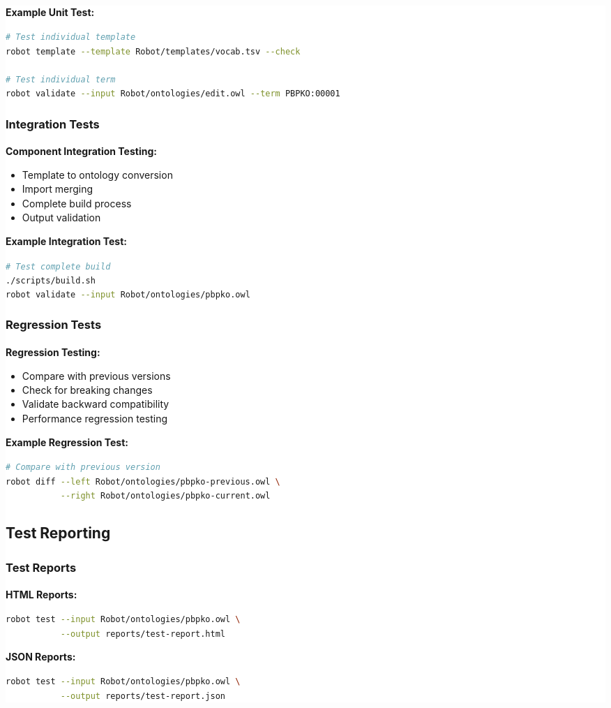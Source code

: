 **Example Unit Test:**
```bash
# Test individual template
robot template --template Robot/templates/vocab.tsv --check

# Test individual term
robot validate --input Robot/ontologies/edit.owl --term PBPKO:00001
```

### Integration Tests

**Component Integration Testing:**
- Template to ontology conversion
- Import merging
- Complete build process
- Output validation

**Example Integration Test:**
```bash
# Test complete build
./scripts/build.sh
robot validate --input Robot/ontologies/pbpko.owl
```

### Regression Tests

**Regression Testing:**
- Compare with previous versions
- Check for breaking changes
- Validate backward compatibility
- Performance regression testing

**Example Regression Test:**
```bash
# Compare with previous version
robot diff --left Robot/ontologies/pbpko-previous.owl \
           --right Robot/ontologies/pbpko-current.owl
```

## Test Reporting

### Test Reports

**HTML Reports:**
```bash
robot test --input Robot/ontologies/pbpko.owl \
           --output reports/test-report.html
```

**JSON Reports:**
```bash
robot test --input Robot/ontologies/pbpko.owl \
           --output reports/test-report.json
```
